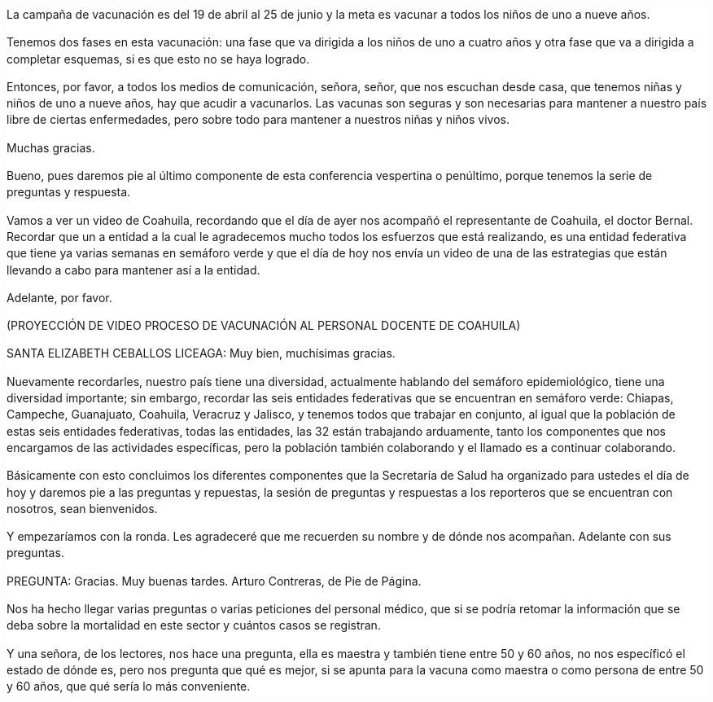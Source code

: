 La campaña de vacunación es del 19 de abril al 25 de junio y la meta es
vacunar a todos los niños de uno a nueve años.

Tenemos dos fases en esta vacunación: una fase que va dirigida a los niños de
uno a cuatro años y otra fase que va a dirigida a completar esquemas, si es
que esto no se haya logrado.

Entonces, por favor, a todos los medios de comunicación, señora, señor, que
nos escuchan desde casa, que tenemos niñas y niños de uno a nueve años, hay
que acudir a vacunarlos. Las vacunas son seguras y son necesarias para
mantener a nuestro país libre de ciertas enfermedades, pero sobre todo para
mantener a nuestros niñas y niños vivos.

Muchas gracias.

Bueno, pues daremos pie al último componente de esta conferencia vespertina o
penúltimo, porque tenemos la serie de preguntas y respuesta.

Vamos a ver un video de Coahuila, recordando que el día de ayer nos acompañó
el representante de Coahuila, el doctor Bernal. Recordar que un a entidad a la
cual le agradecemos mucho todos los esfuerzos que está realizando, es una
entidad federativa que tiene ya varias semanas en semáforo verde y que el día
de hoy nos envía un video de una de las estrategias que están llevando a cabo
para mantener así a la entidad.

Adelante, por favor.

(PROYECCIÓN DE VIDEO PROCESO DE VACUNACIÓN AL PERSONAL DOCENTE DE COAHUILA)

SANTA ELIZABETH CEBALLOS LICEAGA: Muy bien, muchísimas gracias.

Nuevamente recordarles, nuestro país tiene una diversidad, actualmente
hablando del semáforo epidemiológico, tiene una diversidad importante; sin
embargo, recordar las seis entidades federativas que se encuentran en semáforo
verde: Chiapas, Campeche, Guanajuato, Coahuila, Veracruz y Jalisco, y tenemos
todos que trabajar en conjunto, al igual que la población de estas seis
entidades federativas, todas las entidades, las 32 están trabajando
arduamente, tanto los componentes que nos encargamos de las actividades
específicas, pero la población también colaborando y el llamado es a continuar
colaborando.

Básicamente con esto concluimos los diferentes componentes que la Secretaría
de Salud ha organizado para ustedes el día de hoy y daremos pie a las
preguntas y repuestas, la sesión de preguntas y respuestas a los reporteros
que se encuentran con nosotros, sean bienvenidos.

Y empezaríamos con la ronda. Les agradeceré que me recuerden su nombre y de
dónde nos acompañan. Adelante con sus preguntas.

PREGUNTA: Gracias. Muy buenas tardes. Arturo Contreras, de Pie de Página.

Nos ha hecho llegar varias preguntas o varias peticiones del personal médico,
que si se podría retomar la información que se deba sobre la mortalidad en
este sector y cuántos casos se registran.

Y una señora, de los lectores, nos hace una pregunta, ella es maestra y
también tiene entre 50 y 60 años, no nos específicó el estado de dónde es,
pero nos pregunta que qué es mejor, si se apunta para la vacuna como maestra o
como persona de entre 50 y 60 años, que qué sería lo más conveniente.
